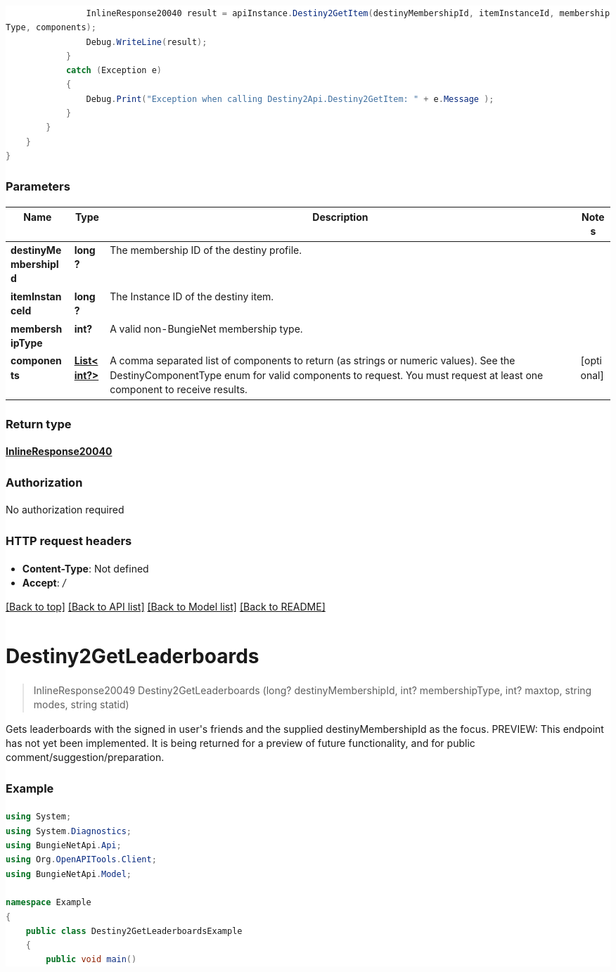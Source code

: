 ```csharp
                InlineResponse20040 result = apiInstance.Destiny2GetItem(destinyMembershipId, itemInstanceId, membershipType, components);
                Debug.WriteLine(result);
            }
            catch (Exception e)
            {
                Debug.Print("Exception when calling Destiny2Api.Destiny2GetItem: " + e.Message );
            }
        }
    }
}
```

### Parameters

Name | Type | Description  | Notes
------------- | ------------- | ------------- | -------------
 **destinyMembershipId** | **long?**| The membership ID of the destiny profile. | 
 **itemInstanceId** | **long?**| The Instance ID of the destiny item. | 
 **membershipType** | **int?**| A valid non-BungieNet membership type. | 
 **components** | [**List<int?>**](int?.md)| A comma separated list of components to return (as strings or numeric values). See the DestinyComponentType enum for valid components to request. You must request at least one component to receive results. | [optional] 

### Return type

[**InlineResponse20040**](InlineResponse20040.md)

### Authorization

No authorization required

### HTTP request headers

 - **Content-Type**: Not defined
 - **Accept**: */*

[[Back to top]](#) [[Back to API list]](../README.md#documentation-for-api-endpoints) [[Back to Model list]](../README.md#documentation-for-models) [[Back to README]](../README.md)

<a name="destiny2getleaderboards"></a>
# **Destiny2GetLeaderboards**
> InlineResponse20049 Destiny2GetLeaderboards (long? destinyMembershipId, int? membershipType, int? maxtop, string modes, string statid)



Gets leaderboards with the signed in user's friends and the supplied destinyMembershipId as the focus. PREVIEW: This endpoint has not yet been implemented. It is being returned for a preview of future functionality, and for public comment/suggestion/preparation.

### Example
```csharp
using System;
using System.Diagnostics;
using BungieNetApi.Api;
using Org.OpenAPITools.Client;
using BungieNetApi.Model;

namespace Example
{
    public class Destiny2GetLeaderboardsExample
    {
        public void main()
```